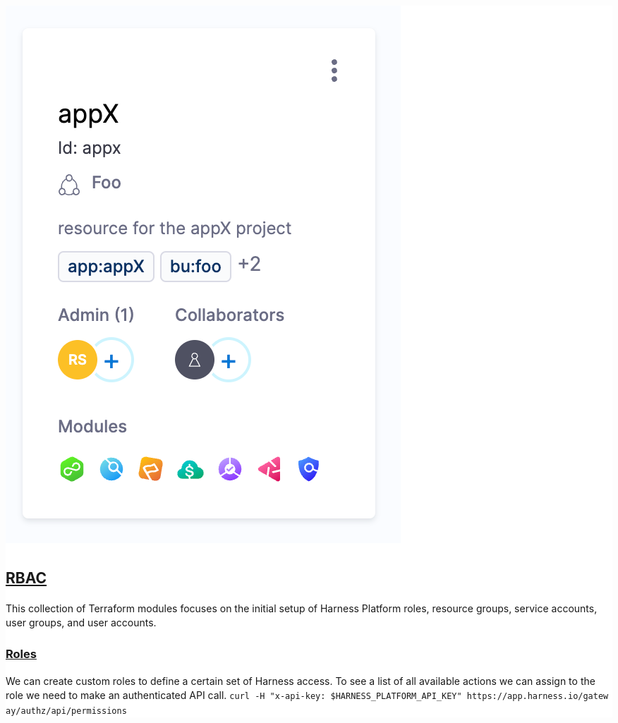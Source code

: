 ![](./static/resources.png)

## [RBAC](https://github.com/harness-community/terraform-harness-rbac)

This collection of Terraform modules focuses on the initial setup of Harness Platform roles, resource groups, service accounts, user groups, and user accounts.

### [Roles](https://github.com/harness-community/terraform-harness-rbac/tree/main/modules/roles)

We can create custom roles to define a certain set of Harness access. To see a list of all available actions we can assign to the role we need to make an authenticated API call. `curl -H "x-api-key: $HARNESS_PLATFORM_API_KEY" https://app.harness.io/gateway/authz/api/permissions`
